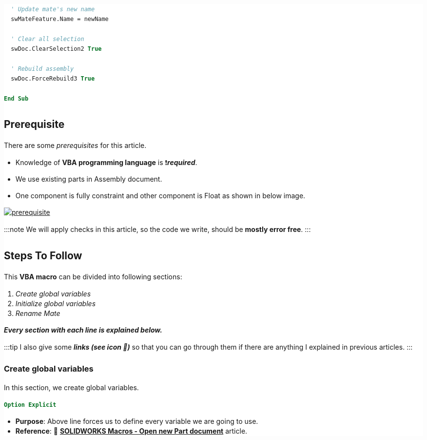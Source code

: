 ```vb showlinenumbers showLineNumbers
  ' Update mate's new name
  swMateFeature.Name = newName
  
  ' Clear all selection
  swDoc.ClearSelection2 True
  
  ' Rebuild assembly
  swDoc.ForceRebuild3 True
  
End Sub
```

## Prerequisite

There are some *prerequisites* for this article.

* Knowledge of **VBA programming language** is ❗***required***.

* We use existing parts in Assembly document.

* One component is fully constraint and other component is Float as shown in below image.

[![prerequisite](/assets/Solidworks_Images/assembly-rename-mate/prerequisite.gif)](/assets/Solidworks_Images/assembly-rename-mate/prerequisite.gif)

:::note
We will apply checks in this article, so the code we write, should be **mostly error free**.
:::

## Steps To Follow

This **VBA macro** can be divided into following sections:

1. *Create global variables*
2. *Initialize global variables*
3. *Rename Mate*

***Every section with each line is explained below.***

:::tip
I also give some ***links (see icon 🚀)*** so that you can go through them if there are anything I explained in previous articles.
:::

### Create global variables

In this section, we create global variables.

```vb showlinenumbers showLineNumbers
Option Explicit
```

* **Purpose**: Above line forces us to define every variable we are going to use. 
* **Reference**: 🚀 **[SOLIDWORKS Macros - Open new Part document](/solidworks-macros/open-new-document)** article.
